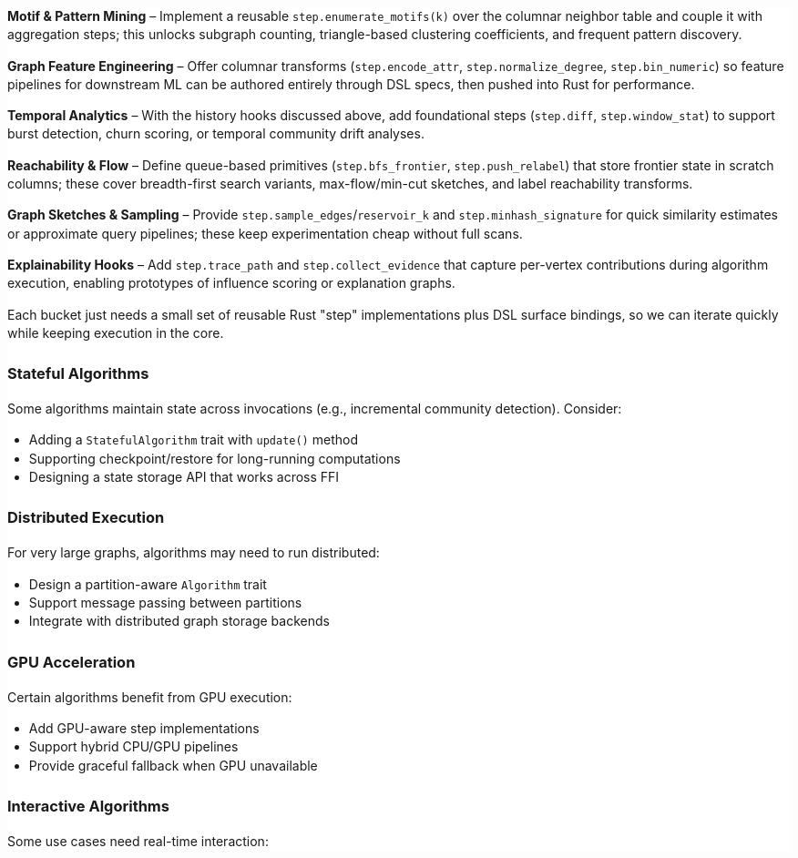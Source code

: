 **Motif & Pattern Mining** – Implement a reusable `step.enumerate_motifs(k)` over the columnar neighbor table and couple it with aggregation steps; this unlocks subgraph counting, triangle-based clustering coefficients, and frequent pattern discovery.

**Graph Feature Engineering** – Offer columnar transforms (`step.encode_attr`, `step.normalize_degree`, `step.bin_numeric`) so feature pipelines for downstream ML can be authored entirely through DSL specs, then pushed into Rust for performance.

**Temporal Analytics** – With the history hooks discussed above, add foundational steps (`step.diff`, `step.window_stat`) to support burst detection, churn scoring, or temporal community drift analyses.

**Reachability & Flow** – Define queue-based primitives (`step.bfs_frontier`, `step.push_relabel`) that store frontier state in scratch columns; these cover breadth-first search variants, max-flow/min-cut sketches, and label reachability transforms.

**Graph Sketches & Sampling** – Provide `step.sample_edges`/`reservoir_k` and `step.minhash_signature` for quick similarity estimates or approximate query pipelines; these keep experimentation cheap without full scans.

**Explainability Hooks** – Add `step.trace_path` and `step.collect_evidence` that capture per-vertex contributions during algorithm execution, enabling prototypes of influence scoring or explanation graphs.

Each bucket just needs a small set of reusable Rust "step" implementations plus DSL surface bindings, so we can iterate quickly while keeping execution in the core.

### Stateful Algorithms

Some algorithms maintain state across invocations (e.g., incremental community detection). Consider:

- Adding a `StatefulAlgorithm` trait with `update()` method
- Supporting checkpoint/restore for long-running computations
- Designing a state storage API that works across FFI

### Distributed Execution

For very large graphs, algorithms may need to run distributed:

- Design a partition-aware `Algorithm` trait
- Support message passing between partitions
- Integrate with distributed graph storage backends

### GPU Acceleration

Certain algorithms benefit from GPU execution:

- Add GPU-aware step implementations
- Support hybrid CPU/GPU pipelines
- Provide graceful fallback when GPU unavailable

### Interactive Algorithms

Some use cases need real-time interaction:
